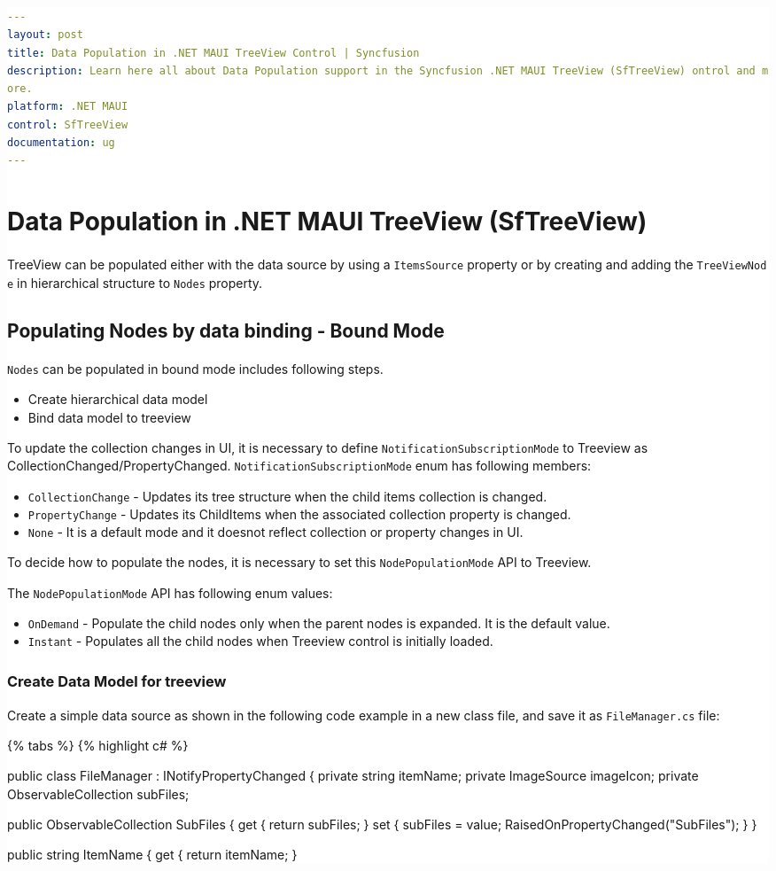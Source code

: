 ```yaml
---
layout: post
title: Data Population in .NET MAUI TreeView Control | Syncfusion
description: Learn here all about Data Population support in the Syncfusion .NET MAUI TreeView (SfTreeView) ontrol and more.
platform: .NET MAUI
control: SfTreeView
documentation: ug
---
```


# Data Population in .NET MAUI TreeView (SfTreeView)

TreeView can be populated either with the data source by using a `ItemsSource` property or by creating and adding the `TreeViewNode` in hierarchical structure to `Nodes` property.

## Populating Nodes by data binding - Bound Mode

`Nodes` can be populated in bound mode includes following steps.

* Create hierarchical data model
* Bind data model to treeview

To update the collection changes in UI, it is necessary to define `NotificationSubscriptionMode` to Treeview as CollectionChanged/PropertyChanged. 
`NotificationSubscriptionMode` enum has following members:
* `CollectionChange` - Updates its tree structure when the child items collection is changed.
* `PropertyChange` - Updates its ChildItems when the associated collection property is changed.
* `None` - It is a default mode and it doesnot reflect collection or property changes in UI.

To decide how to populate the nodes, it is necessary to set this `NodePopulationMode` API to Treeview. 

The `NodePopulationMode` API has following enum values:

* `OnDemand` - Populate the child nodes only when the parent nodes is expanded. It is the default value.
* `Instant` - Populates all the child nodes when Treeview control is initially loaded.

### Create Data Model for treeview

Create a simple data source as shown in the following code example in a new class file, and save it as `FileManager.cs` file: 

{% tabs %}
{% highlight c# %}

public class FileManager : INotifyPropertyChanged
{
   private string itemName;
   private ImageSource imageIcon;
   private ObservableCollection<FileManager> subFiles;

   public ObservableCollection<FileManager> SubFiles
   {
      get { return subFiles; }
      set
      {
         subFiles = value;
         RaisedOnPropertyChanged("SubFiles");
      }
   }

   public string ItemName
   {
      get { return itemName; }